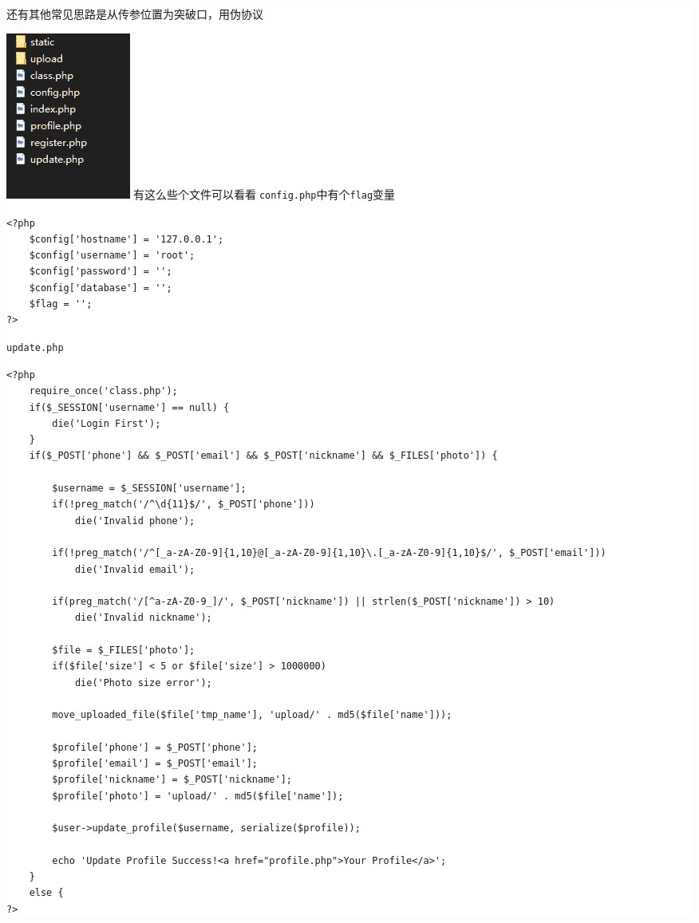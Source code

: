 还有其他常见思路是从传参位置为突破口，用伪协议

![在这里插入图片描述](img/4c7d944c379757651bfad2b674f0ef24.png)
有这么些个文件可以看看
`config.php`中有个`flag`变量

```
<?php
	$config['hostname'] = '127.0.0.1';
	$config['username'] = 'root';
	$config['password'] = '';
	$config['database'] = '';
	$flag = '';
?> 
```

`update.php`

```
<?php
	require_once('class.php');
	if($_SESSION['username'] == null) {
		die('Login First');	
	}
	if($_POST['phone'] && $_POST['email'] && $_POST['nickname'] && $_FILES['photo']) {

		$username = $_SESSION['username'];
		if(!preg_match('/^\d{11}$/', $_POST['phone']))
			die('Invalid phone');

		if(!preg_match('/^[_a-zA-Z0-9]{1,10}@[_a-zA-Z0-9]{1,10}\.[_a-zA-Z0-9]{1,10}$/', $_POST['email']))
			die('Invalid email');

		if(preg_match('/[^a-zA-Z0-9_]/', $_POST['nickname']) || strlen($_POST['nickname']) > 10)
			die('Invalid nickname');

		$file = $_FILES['photo'];
		if($file['size'] < 5 or $file['size'] > 1000000)
			die('Photo size error');

		move_uploaded_file($file['tmp_name'], 'upload/' . md5($file['name']));

		$profile['phone'] = $_POST['phone'];
		$profile['email'] = $_POST['email'];
		$profile['nickname'] = $_POST['nickname'];
		$profile['photo'] = 'upload/' . md5($file['name']);

		$user->update_profile($username, serialize($profile));

		echo 'Update Profile Success!<a href="profile.php">Your Profile</a>';
	}
	else {
?> 
```
